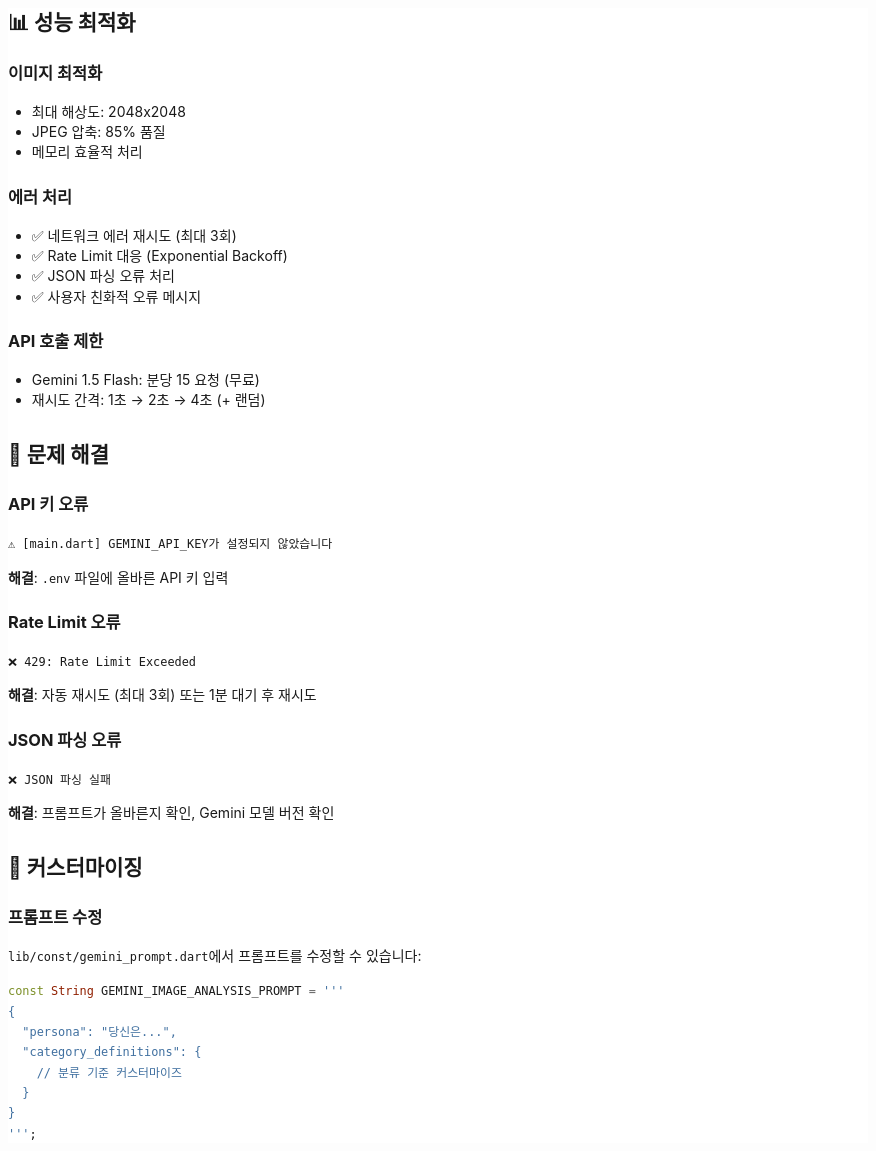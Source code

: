 ## 📊 성능 최적화

### 이미지 최적화
- 최대 해상도: 2048x2048
- JPEG 압축: 85% 품질
- 메모리 효율적 처리

### 에러 처리
- ✅ 네트워크 에러 재시도 (최대 3회)
- ✅ Rate Limit 대응 (Exponential Backoff)
- ✅ JSON 파싱 오류 처리
- ✅ 사용자 친화적 오류 메시지

### API 호출 제한
- Gemini 1.5 Flash: 분당 15 요청 (무료)
- 재시도 간격: 1초 → 2초 → 4초 (+ 랜덤)

## 🐛 문제 해결

### API 키 오류
```
⚠️ [main.dart] GEMINI_API_KEY가 설정되지 않았습니다
```
**해결**: `.env` 파일에 올바른 API 키 입력

### Rate Limit 오류
```
❌ 429: Rate Limit Exceeded
```
**해결**: 자동 재시도 (최대 3회) 또는 1분 대기 후 재시도

### JSON 파싱 오류
```
❌ JSON 파싱 실패
```
**해결**: 프롬프트가 올바른지 확인, Gemini 모델 버전 확인

## 🎨 커스터마이징

### 프롬프트 수정

`lib/const/gemini_prompt.dart`에서 프롬프트를 수정할 수 있습니다:

```dart
const String GEMINI_IMAGE_ANALYSIS_PROMPT = '''
{
  "persona": "당신은...",
  "category_definitions": {
    // 분류 기준 커스터마이즈
  }
}
''';
```
